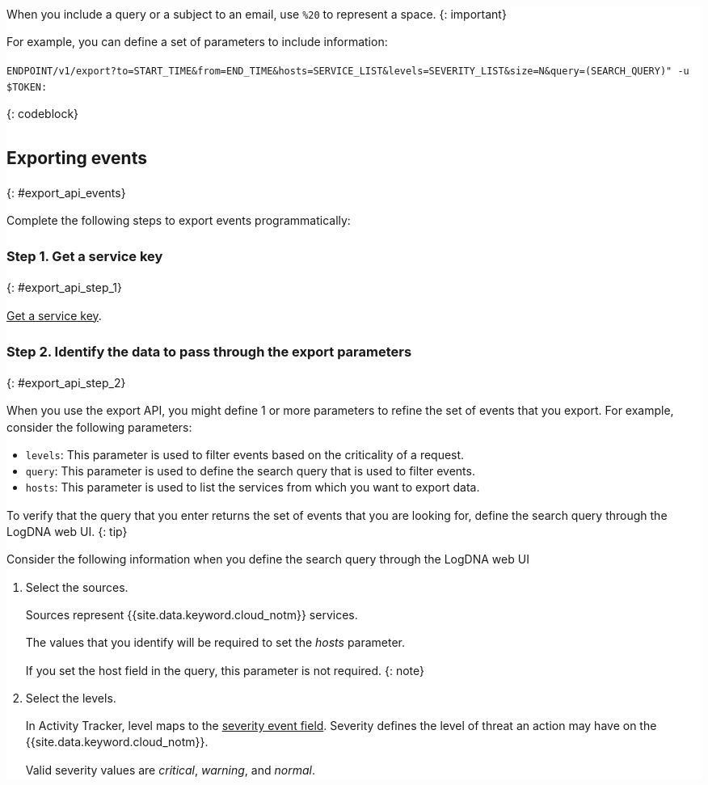 
When you include a query or a subject to an email, use `%20` to represent a space.
{: important}

For example, you can define a set of parameters to include information:

```
ENDPOINT/v1/export?to=START_TIME&from=END_TIME&hosts=SERVICE_LIST&levels=SEVERITY_LIST&size=N&query=(SEARCH_QUERY)" -u $TOKEN:
```
{: codeblock}



## Exporting events
{: #export_api_events}

Complete the following steps to export events programmatically:


### Step 1. Get a service key
{: #export_api_step_1}

[Get a service key](/docs/Activity-Tracker-with-LogDNA?topic=Activity-Tracker-with-LogDNA-service_keys). 


### Step 2. Identify the data to pass through the export parameters
{: #export_api_step_2}

When you use the export API, you might define 1 or more parameters to refine the set of events that you export. For example, consider the following parameters:
* `levels`: This parameter is used to filter events based on the criticality of a request.
* `query`: This parameter is used to define the search query that is used to filter events.
* `hosts`: This parameter is used to list the services from which you want to export data. 

To verify that the query that you enter returns the set of events that you are looking for, define the search query through the LogDNA web UI.
{: tip}

Consider the following information when you define the search query through the LogDNA web UI 
1. Select the sources. 

    Sources represent {{site.data.keyword.cloud_notm}} services. 
    
    The values that you identify will be required to set the *hosts* parameter. 

    If you set the host field in the query, this parameter is not required.
    {: note}

2. Select the levels.

    In Activity Tracker, level maps to the [severity event field](/docs/Activity-Tracker-with-LogDNA?topic=Activity-Tracker-with-LogDNA-event#severity). Severity defines the level of threat an action may have on the {{site.data.keyword.cloud_notm}}.

    Valid severity values are *critical*, *warning*, and *normal*.
